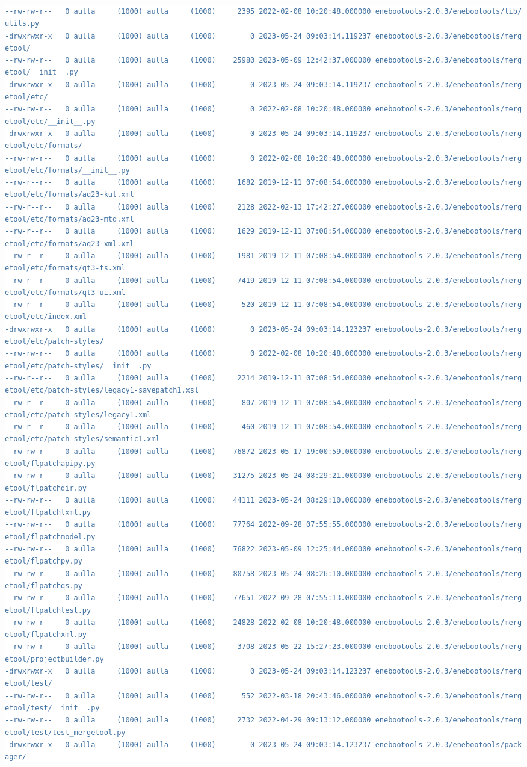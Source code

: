 ```diff
--rw-rw-r--   0 aulla     (1000) aulla     (1000)     2395 2022-02-08 10:20:48.000000 enebootools-2.0.3/enebootools/lib/utils.py
-drwxrwxr-x   0 aulla     (1000) aulla     (1000)        0 2023-05-24 09:03:14.119237 enebootools-2.0.3/enebootools/mergetool/
--rw-rw-r--   0 aulla     (1000) aulla     (1000)    25980 2023-05-09 12:42:37.000000 enebootools-2.0.3/enebootools/mergetool/__init__.py
-drwxrwxr-x   0 aulla     (1000) aulla     (1000)        0 2023-05-24 09:03:14.119237 enebootools-2.0.3/enebootools/mergetool/etc/
--rw-rw-r--   0 aulla     (1000) aulla     (1000)        0 2022-02-08 10:20:48.000000 enebootools-2.0.3/enebootools/mergetool/etc/__init__.py
-drwxrwxr-x   0 aulla     (1000) aulla     (1000)        0 2023-05-24 09:03:14.119237 enebootools-2.0.3/enebootools/mergetool/etc/formats/
--rw-rw-r--   0 aulla     (1000) aulla     (1000)        0 2022-02-08 10:20:48.000000 enebootools-2.0.3/enebootools/mergetool/etc/formats/__init__.py
--rw-r--r--   0 aulla     (1000) aulla     (1000)     1682 2019-12-11 07:08:54.000000 enebootools-2.0.3/enebootools/mergetool/etc/formats/aq23-kut.xml
--rw-r--r--   0 aulla     (1000) aulla     (1000)     2128 2022-02-13 17:42:27.000000 enebootools-2.0.3/enebootools/mergetool/etc/formats/aq23-mtd.xml
--rw-r--r--   0 aulla     (1000) aulla     (1000)     1629 2019-12-11 07:08:54.000000 enebootools-2.0.3/enebootools/mergetool/etc/formats/aq23-xml.xml
--rw-r--r--   0 aulla     (1000) aulla     (1000)     1981 2019-12-11 07:08:54.000000 enebootools-2.0.3/enebootools/mergetool/etc/formats/qt3-ts.xml
--rw-r--r--   0 aulla     (1000) aulla     (1000)     7419 2019-12-11 07:08:54.000000 enebootools-2.0.3/enebootools/mergetool/etc/formats/qt3-ui.xml
--rw-r--r--   0 aulla     (1000) aulla     (1000)      520 2019-12-11 07:08:54.000000 enebootools-2.0.3/enebootools/mergetool/etc/index.xml
-drwxrwxr-x   0 aulla     (1000) aulla     (1000)        0 2023-05-24 09:03:14.123237 enebootools-2.0.3/enebootools/mergetool/etc/patch-styles/
--rw-rw-r--   0 aulla     (1000) aulla     (1000)        0 2022-02-08 10:20:48.000000 enebootools-2.0.3/enebootools/mergetool/etc/patch-styles/__init__.py
--rw-r--r--   0 aulla     (1000) aulla     (1000)     2214 2019-12-11 07:08:54.000000 enebootools-2.0.3/enebootools/mergetool/etc/patch-styles/legacy1-savepatch1.xsl
--rw-r--r--   0 aulla     (1000) aulla     (1000)      807 2019-12-11 07:08:54.000000 enebootools-2.0.3/enebootools/mergetool/etc/patch-styles/legacy1.xml
--rw-r--r--   0 aulla     (1000) aulla     (1000)      460 2019-12-11 07:08:54.000000 enebootools-2.0.3/enebootools/mergetool/etc/patch-styles/semantic1.xml
--rw-rw-r--   0 aulla     (1000) aulla     (1000)    76872 2023-05-17 19:00:59.000000 enebootools-2.0.3/enebootools/mergetool/flpatchapipy.py
--rw-rw-r--   0 aulla     (1000) aulla     (1000)    31275 2023-05-24 08:29:21.000000 enebootools-2.0.3/enebootools/mergetool/flpatchdir.py
--rw-rw-r--   0 aulla     (1000) aulla     (1000)    44111 2023-05-24 08:29:10.000000 enebootools-2.0.3/enebootools/mergetool/flpatchlxml.py
--rw-rw-r--   0 aulla     (1000) aulla     (1000)    77764 2022-09-28 07:55:55.000000 enebootools-2.0.3/enebootools/mergetool/flpatchmodel.py
--rw-rw-r--   0 aulla     (1000) aulla     (1000)    76822 2023-05-09 12:25:44.000000 enebootools-2.0.3/enebootools/mergetool/flpatchpy.py
--rw-rw-r--   0 aulla     (1000) aulla     (1000)    80758 2023-05-24 08:26:10.000000 enebootools-2.0.3/enebootools/mergetool/flpatchqs.py
--rw-rw-r--   0 aulla     (1000) aulla     (1000)    77651 2022-09-28 07:55:13.000000 enebootools-2.0.3/enebootools/mergetool/flpatchtest.py
--rw-rw-r--   0 aulla     (1000) aulla     (1000)    24828 2022-02-08 10:20:48.000000 enebootools-2.0.3/enebootools/mergetool/flpatchxml.py
--rw-rw-r--   0 aulla     (1000) aulla     (1000)     3708 2023-05-22 15:27:23.000000 enebootools-2.0.3/enebootools/mergetool/projectbuilder.py
-drwxrwxr-x   0 aulla     (1000) aulla     (1000)        0 2023-05-24 09:03:14.123237 enebootools-2.0.3/enebootools/mergetool/test/
--rw-rw-r--   0 aulla     (1000) aulla     (1000)      552 2022-03-18 20:43:46.000000 enebootools-2.0.3/enebootools/mergetool/test/__init__.py
--rw-rw-r--   0 aulla     (1000) aulla     (1000)     2732 2022-04-29 09:13:12.000000 enebootools-2.0.3/enebootools/mergetool/test/test_mergetool.py
-drwxrwxr-x   0 aulla     (1000) aulla     (1000)        0 2023-05-24 09:03:14.123237 enebootools-2.0.3/enebootools/packager/
```